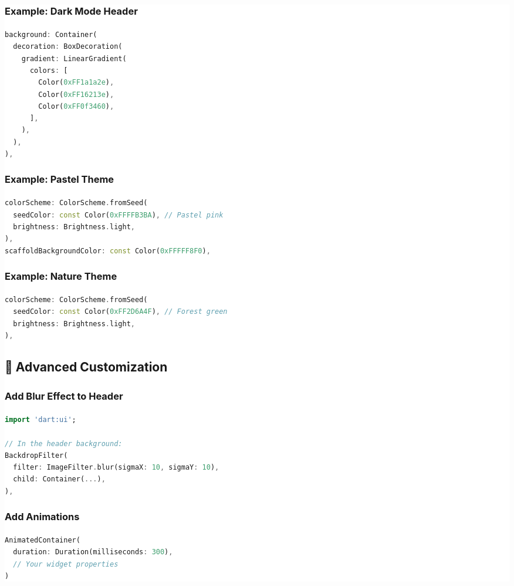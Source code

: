 ### Example: Dark Mode Header

```dart
background: Container(
  decoration: BoxDecoration(
    gradient: LinearGradient(
      colors: [
        Color(0xFF1a1a2e),
        Color(0xFF16213e),
        Color(0xFF0f3460),
      ],
    ),
  ),
),
```

### Example: Pastel Theme

```dart
colorScheme: ColorScheme.fromSeed(
  seedColor: const Color(0xFFFFB3BA), // Pastel pink
  brightness: Brightness.light,
),
scaffoldBackgroundColor: const Color(0xFFFFF8F0),
```

### Example: Nature Theme

```dart
colorScheme: ColorScheme.fromSeed(
  seedColor: const Color(0xFF2D6A4F), // Forest green
  brightness: Brightness.light,
),
```

## 🎯 Advanced Customization

### Add Blur Effect to Header

```dart
import 'dart:ui';

// In the header background:
BackdropFilter(
  filter: ImageFilter.blur(sigmaX: 10, sigmaY: 10),
  child: Container(...),
),
```

### Add Animations

```dart
AnimatedContainer(
  duration: Duration(milliseconds: 300),
  // Your widget properties
)
```
